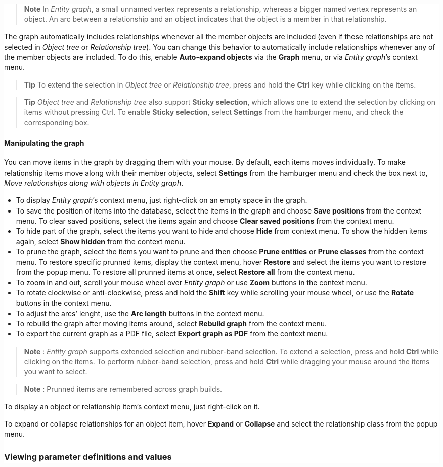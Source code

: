 > **Note** In *Entity graph*, a small unnamed vertex represents a relationship, whereas a bigger named vertex represents an object. An arc between a relationship and an object indicates that the object is a member in that relationship.

The graph automatically includes relationships whenever all the member objects are included (even if these relationships are not selected in *Object tree* or *Relationship tree*). You can change this behavior to automatically include relationships whenever any of the member objects are included. To do this, enable **Auto-expand objects** via the **Graph** menu, or via *Entity graph*’s context menu.

> **Tip** To extend the selection in *Object tree* or *Relationship tree*, press and hold the **Ctrl** key while clicking on the items.

> **Tip** *Object tree* and *Relationship tree* also support **Sticky selection**, which allows one to extend the selection by clicking on items without pressing Ctrl. To enable **Sticky selection**, select **Settings** from the hamburger menu, and check the corresponding box.

#### Manipulating the graph

You can move items in the graph by dragging them with your mouse. By default, each items moves individually. To make relationship items move along with their member objects, select **Settings** from the hamburger menu and check the box next to, *Move relationships along with objects in Entity graph*.
- To display *Entity graph*’s context menu, just right-click on an empty space in the graph.
- To save the position of items into the database, select the items in the graph and choose **Save positions** from the context menu. To clear saved positions, select the items again and choose **Clear saved positions** from the context menu.
- To hide part of the graph, select the items you want to hide and choose **Hide** from context menu. To show the hidden items again, select **Show hidden** from the context menu.
- To prune the graph, select the items you want to prune and then choose **Prune entities** or **Prune classes** from the context menu. To restore specific prunned items, display the context menu, hover **Restore** and select the items you want to restore from the popup menu. To restore all prunned items at once, select **Restore all** from the context menu.
- To zoom in and out, scroll your mouse wheel over *Entity graph* or use **Zoom** buttons in the context menu.
- To rotate clockwise or anti-clockwise, press and hold the **Shift** key while scrolling your mouse wheel, or use the **Rotate** buttons in the context menu.
- To adjust the arcs’ lenght, use the **Arc length** buttons in the context menu.
- To rebuild the graph after moving items around, select **Rebuild graph** from the context menu.
- To export the current graph as a PDF file, select **Export graph as PDF** from the context menu.

> **Note** : *Entity graph* supports extended selection and rubber-band selection. To extend a selection, press and hold **Ctrl** while clicking on the items. To perform rubber-band selection, press and hold **Ctrl** while dragging your mouse around the items you want to select.

> **Note** : Prunned items are remembered across graph builds.

To display an object or relationship item’s context menu, just right-click on it.

To expand or collapse relationships for an object item, hover **Expand** or **Collapse** and select the relationship class from the popup menu.


###  Viewing parameter definitions and values
